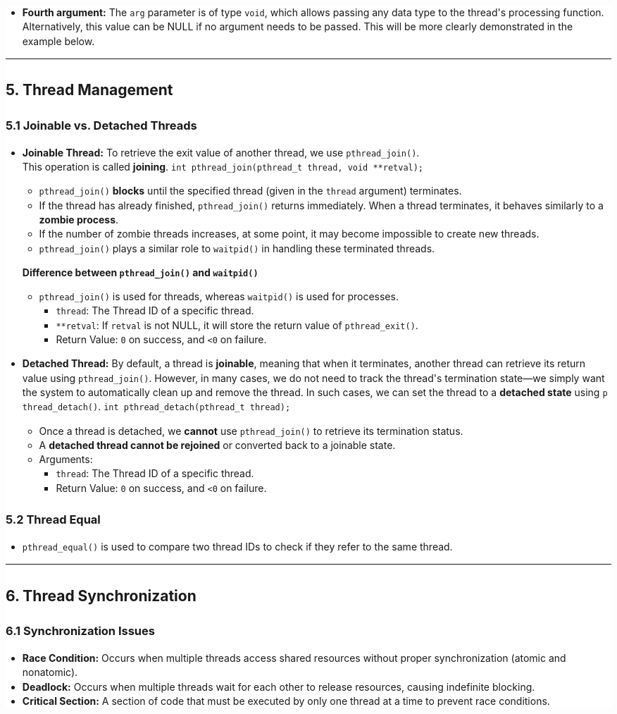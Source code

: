 - **Fourth argument:** The `arg` parameter is of type `void`, which allows passing any data type to the thread's processing function. Alternatively, this value can be NULL if no argument needs to be passed. This will be more clearly demonstrated in the example below.

---
## 5. Thread Management

### 5.1 Joinable vs. Detached Threads
- **Joinable Thread:**
	To retrieve the exit value of another thread, we use `pthread_join()`.  
	This operation is called **joining**.
	`int pthread_join(pthread_t thread, void **retval);`
	- `pthread_join()` **blocks** until the specified thread (given in the `thread` argument) terminates.
	- If the thread has already finished, `pthread_join()` returns immediately.
	When a thread terminates, it behaves similarly to a **zombie process**.
	- If the number of zombie threads increases, at some point, it may become impossible to create new threads.
	- `pthread_join()` plays a similar role to `waitpid()` in handling these terminated threads.

	**Difference between `pthread_join()` and `waitpid()`**

	- `pthread_join()` is used for threads, whereas `waitpid()` is used for processes.
		- `thread`: The Thread ID of a specific thread.
		- `**retval`: If `retval` is not NULL, it will store the return value of `pthread_exit()`.
		- Return Value: `0` on success, and  `<0` on failure.
- **Detached Thread:**
	By default, a thread is **joinable**, meaning that when it terminates, another thread can retrieve its return value using `pthread_join()`.
	However, in many cases, we do not need to track the thread's termination state—we simply want the system to automatically clean up and remove the thread.
	In such cases, we can set the thread to a **detached state** using `pthread_detach()`.
	`int pthread_detach(pthread_t thread);`
	- Once a thread is detached, we **cannot** use `pthread_join()` to retrieve its termination status.
	- A **detached thread cannot be rejoined** or converted back to a joinable state.
	- Arguments:
		- `thread`: The Thread ID of a specific thread.
		- Return Value:  `0` on success, and `<0` on failure.

### 5.2 Thread Equal
- `pthread_equal()` is used to compare two thread IDs to check if they refer to the same thread.

---
## 6. Thread Synchronization

### 6.1 Synchronization Issues
- **Race Condition:** Occurs when multiple threads access shared resources without proper synchronization (atomic and nonatomic).
- **Deadlock:** Occurs when multiple threads wait for each other to release resources, causing indefinite blocking.
- **Critical Section:** A section of code that must be executed by only one thread at a time to prevent race conditions.
